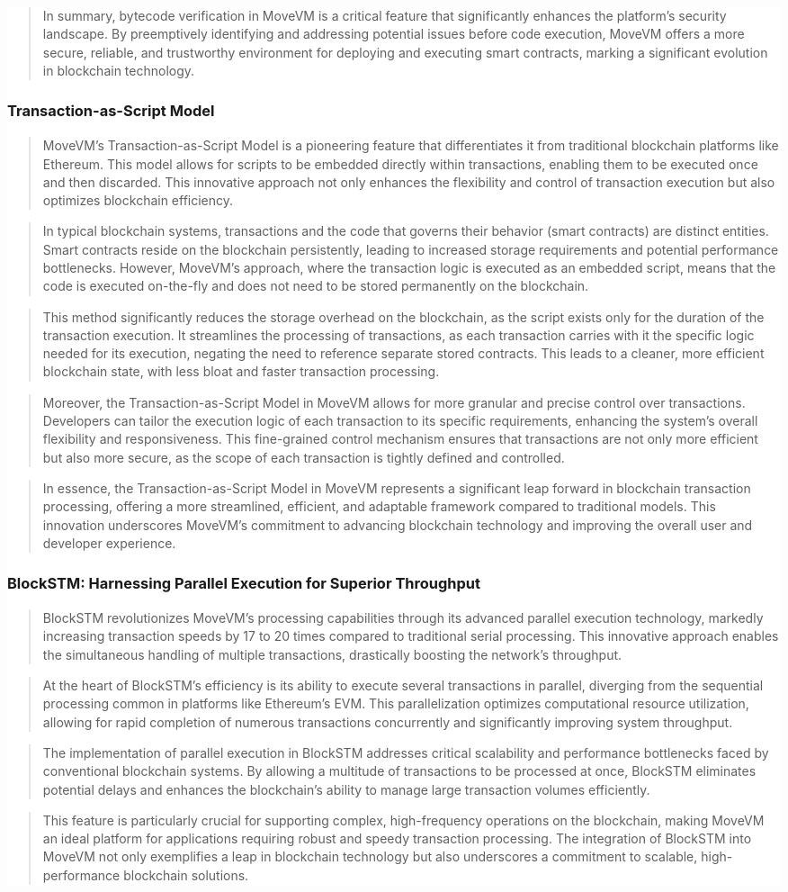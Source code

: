 > In summary, bytecode verification in MoveVM is a critical feature that significantly enhances the platform’s security landscape. By preemptively identifying and addressing potential issues before code execution, MoveVM offers a more secure, reliable, and trustworthy environment for deploying and executing smart contracts, marking a significant evolution in blockchain technology.

### Transaction-as-Script Model

> MoveVM’s Transaction-as-Script Model is a pioneering feature that differentiates it from traditional blockchain platforms like Ethereum. This model allows for scripts to be embedded directly within transactions, enabling them to be executed once and then discarded. This innovative approach not only enhances the flexibility and control of transaction execution but also optimizes blockchain efficiency.

> In typical blockchain systems, transactions and the code that governs their behavior (smart contracts) are distinct entities. Smart contracts reside on the blockchain persistently, leading to increased storage requirements and potential performance bottlenecks. However, MoveVM’s approach, where the transaction logic is executed as an embedded script, means that the code is executed on-the-fly and does not need to be stored permanently on the blockchain.

> This method significantly reduces the storage overhead on the blockchain, as the script exists only for the duration of the transaction execution. It streamlines the processing of transactions, as each transaction carries with it the specific logic needed for its execution, negating the need to reference separate stored contracts. This leads to a cleaner, more efficient blockchain state, with less bloat and faster transaction processing.

> Moreover, the Transaction-as-Script Model in MoveVM allows for more granular and precise control over transactions. Developers can tailor the execution logic of each transaction to its specific requirements, enhancing the system’s overall flexibility and responsiveness. This fine-grained control mechanism ensures that transactions are not only more efficient but also more secure, as the scope of each transaction is tightly defined and controlled.

> In essence, the Transaction-as-Script Model in MoveVM represents a significant leap forward in blockchain transaction processing, offering a more streamlined, efficient, and adaptable framework compared to traditional models. This innovation underscores MoveVM’s commitment to advancing blockchain technology and improving the overall user and developer experience.

### BlockSTM: Harnessing Parallel Execution for Superior Throughput

> BlockSTM revolutionizes MoveVM’s processing capabilities through its advanced parallel execution technology, markedly increasing transaction speeds by 17 to 20 times compared to traditional serial processing. This innovative approach enables the simultaneous handling of multiple transactions, drastically boosting the network’s throughput.

> At the heart of BlockSTM’s efficiency is its ability to execute several transactions in parallel, diverging from the sequential processing common in platforms like Ethereum’s EVM. This parallelization optimizes computational resource utilization, allowing for rapid completion of numerous transactions concurrently and significantly improving system throughput.

> The implementation of parallel execution in BlockSTM addresses critical scalability and performance bottlenecks faced by conventional blockchain systems. By allowing a multitude of transactions to be processed at once, BlockSTM eliminates potential delays and enhances the blockchain’s ability to manage large transaction volumes efficiently.

> This feature is particularly crucial for supporting complex, high-frequency operations on the blockchain, making MoveVM an ideal platform for applications requiring robust and speedy transaction processing. The integration of BlockSTM into MoveVM not only exemplifies a leap in blockchain technology but also underscores a commitment to scalable, high-performance blockchain solutions.
